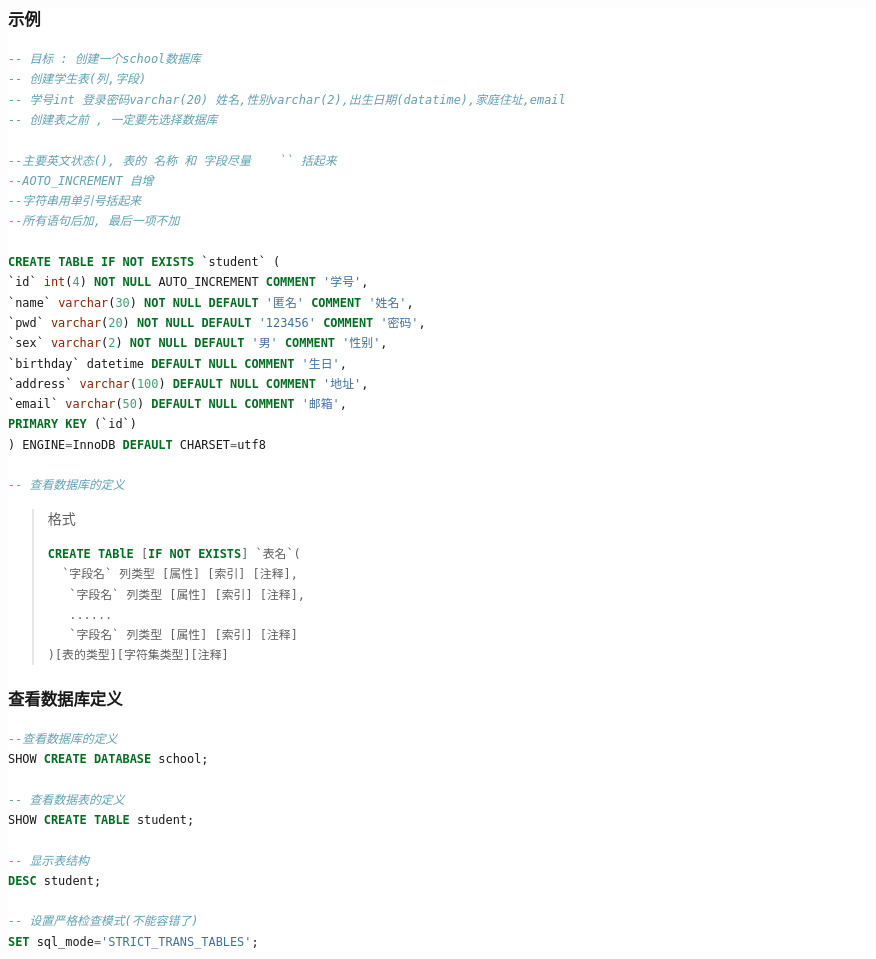 ### 示例

```sql
-- 目标 : 创建一个school数据库
-- 创建学生表(列,字段)
-- 学号int 登录密码varchar(20) 姓名,性别varchar(2),出生日期(datatime),家庭住址,email
-- 创建表之前 , 一定要先选择数据库

--主要英文状态(), 表的 名称 和 字段尽量	`` 括起来
--AOTO_INCREMENT 自增
--字符串用单引号括起来
--所有语句后加, 最后一项不加

CREATE TABLE IF NOT EXISTS `student` (
`id` int(4) NOT NULL AUTO_INCREMENT COMMENT '学号',
`name` varchar(30) NOT NULL DEFAULT '匿名' COMMENT '姓名',
`pwd` varchar(20) NOT NULL DEFAULT '123456' COMMENT '密码',
`sex` varchar(2) NOT NULL DEFAULT '男' COMMENT '性别',
`birthday` datetime DEFAULT NULL COMMENT '生日',
`address` varchar(100) DEFAULT NULL COMMENT '地址',
`email` varchar(50) DEFAULT NULL COMMENT '邮箱',
PRIMARY KEY (`id`)
) ENGINE=InnoDB DEFAULT CHARSET=utf8

-- 查看数据库的定义
```

> 格式
>
> ```sql
> CREATE TABlE [IF NOT EXISTS] `表名`(
> 	`字段名` 列类型 [属性] [索引] [注释],   
>    `字段名` 列类型 [属性] [索引] [注释],
>    ......
>    `字段名` 列类型 [属性] [索引] [注释]
> )[表的类型][字符集类型][注释]
> ```

### 查看数据库定义

```sql
--查看数据库的定义
SHOW CREATE DATABASE school;

-- 查看数据表的定义
SHOW CREATE TABLE student;

-- 显示表结构
DESC student;  

-- 设置严格检查模式(不能容错了)
SET sql_mode='STRICT_TRANS_TABLES';
```
